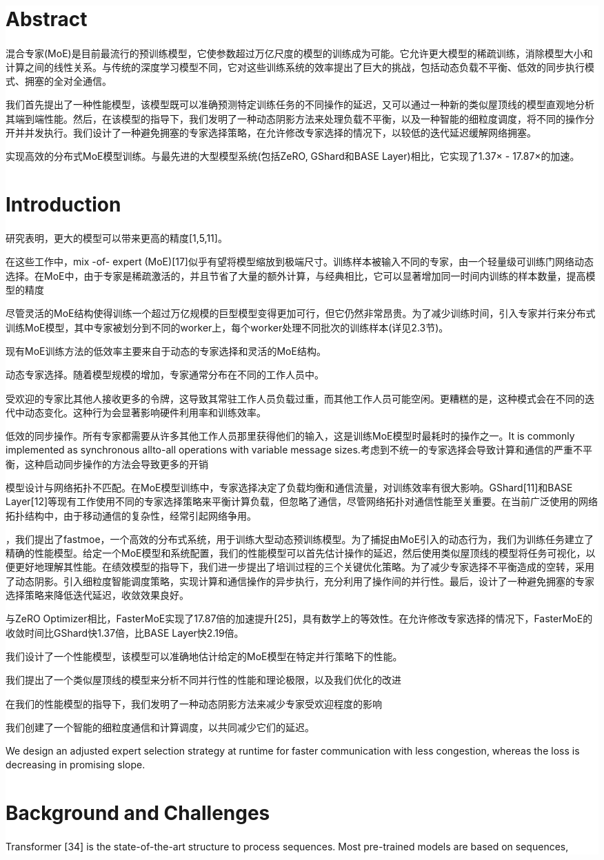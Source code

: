 # Abstract

混合专家(MoE)是目前最流行的预训练模型，它使参数超过万亿尺度的模型的训练成为可能。它允许更大模型的稀疏训练，消除模型大小和计算之间的线性关系。与传统的深度学习模型不同，它对这些训练系统的效率提出了巨大的挑战，包括动态负载不平衡、低效的同步执行模式、拥塞的全对全通信。

我们首先提出了一种性能模型，该模型既可以准确预测特定训练任务的不同操作的延迟，又可以通过一种新的类似屋顶线的模型直观地分析其端到端性能。然后，在该模型的指导下，我们发明了一种动态阴影方法来处理负载不平衡，以及一种智能的细粒度调度，将不同的操作分开并并发执行。我们设计了一种避免拥塞的专家选择策略，在允许修改专家选择的情况下，以较低的迭代延迟缓解网络拥塞。

实现高效的分布式MoE模型训练。与最先进的大型模型系统(包括ZeRO, GShard和BASE Layer)相比，它实现了1.37× - 17.87×的加速。

# Introduction

研究表明，更大的模型可以带来更高的精度[1,5,11]。

在这些工作中，mix -of- expert (MoE)[17]似乎有望将模型缩放到极端尺寸。训练样本被输入不同的专家，由一个轻量级可训练门网络动态选择。在MoE中，由于专家是稀疏激活的，并且节省了大量的额外计算，与经典相比，它可以显著增加同一时间内训练的样本数量，提高模型的精度

尽管灵活的MoE结构使得训练一个超过万亿规模的巨型模型变得更加可行，但它仍然非常昂贵。为了减少训练时间，引入专家并行来分布式训练MoE模型，其中专家被划分到不同的worker上，每个worker处理不同批次的训练样本(详见2.3节)。

现有MoE训练方法的低效率主要来自于动态的专家选择和灵活的MoE结构。

动态专家选择。随着模型规模的增加，专家通常分布在不同的工作人员中。

受欢迎的专家比其他人接收更多的令牌，这导致其常驻工作人员负载过重，而其他工作人员可能空闲。更糟糕的是，这种模式会在不同的迭代中动态变化。这种行为会显著影响硬件利用率和训练效率。

低效的同步操作。所有专家都需要从许多其他工作人员那里获得他们的输入，这是训练MoE模型时最耗时的操作之一。It is commonly implemented as synchronous allto-all operations with variable message sizes.考虑到不统一的专家选择会导致计算和通信的严重不平衡，这种启动同步操作的方法会导致更多的开销

模型设计与网络拓扑不匹配。在MoE模型训练中，专家选择决定了负载均衡和通信流量，对训练效率有很大影响。GShard[11]和BASE Layer[12]等现有工作使用不同的专家选择策略来平衡计算负载，但忽略了通信，尽管网络拓扑对通信性能至关重要。在当前广泛使用的网络拓扑结构中，由于移动通信的复杂性，经常引起网络争用。

，我们提出了fastmoe，一个高效的分布式系统，用于训练大型动态预训练模型。为了捕捉由MoE引入的动态行为，我们为训练任务建立了精确的性能模型。给定一个MoE模型和系统配置，我们的性能模型可以首先估计操作的延迟，然后使用类似屋顶线的模型将任务可视化，以便更好地理解其性能。在绩效模型的指导下，我们进一步提出了培训过程的三个关键优化策略。为了减少专家选择不平衡造成的空转，采用了动态阴影。引入细粒度智能调度策略，实现计算和通信操作的异步执行，充分利用了操作间的并行性。最后，设计了一种避免拥塞的专家选择策略来降低迭代延迟，收敛效果良好。

与ZeRO Optimizer相比，FasterMoE实现了17.87倍的加速提升[25]，具有数学上的等效性。在允许修改专家选择的情况下，FasterMoE的收敛时间比GShard快1.37倍，比BASE Layer快2.19倍。

我们设计了一个性能模型，该模型可以准确地估计给定的MoE模型在特定并行策略下的性能。

我们提出了一个类似屋顶线的模型来分析不同并行性的性能和理论极限，以及我们优化的改进

在我们的性能模型的指导下，我们发明了一种动态阴影方法来减少专家受欢迎程度的影响

我们创建了一个智能的细粒度通信和计算调度，以共同减少它们的延迟。

We design an adjusted expert selection strategy at
runtime for faster communication with less congestion,
whereas the loss is decreasing in promising slope.

# Background and Challenges

Transformer [34] is the state-of-the-art structure to process
sequences. Most pre-trained models are based on sequences,
